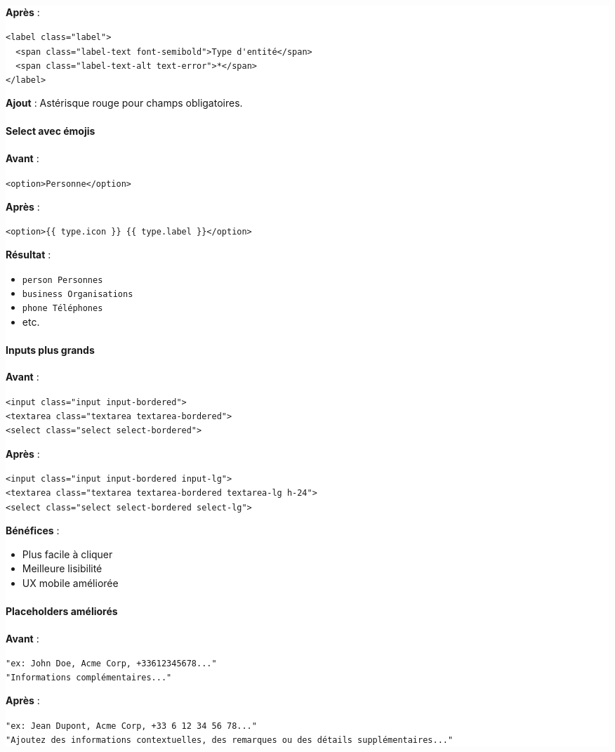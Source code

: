 **Après** :
```vue
<label class="label">
  <span class="label-text font-semibold">Type d'entité</span>
  <span class="label-text-alt text-error">*</span>
</label>
```

**Ajout** : Astérisque rouge pour champs obligatoires.

#### Select avec émojis

**Avant** :
```vue
<option>Personne</option>
```

**Après** :
```vue
<option>{{ type.icon }} {{ type.label }}</option>
```

**Résultat** :
- `person Personnes`
- `business Organisations`
- `phone Téléphones`
- etc.

#### Inputs plus grands

**Avant** :
```vue
<input class="input input-bordered">
<textarea class="textarea textarea-bordered">
<select class="select select-bordered">
```

**Après** :
```vue
<input class="input input-bordered input-lg">
<textarea class="textarea textarea-bordered textarea-lg h-24">
<select class="select select-bordered select-lg">
```

**Bénéfices** :
- Plus facile à cliquer
- Meilleure lisibilité
- UX mobile améliorée

#### Placeholders améliorés

**Avant** :
```
"ex: John Doe, Acme Corp, +33612345678..."
"Informations complémentaires..."
```

**Après** :
```
"ex: Jean Dupont, Acme Corp, +33 6 12 34 56 78..."
"Ajoutez des informations contextuelles, des remarques ou des détails supplémentaires..."
```
